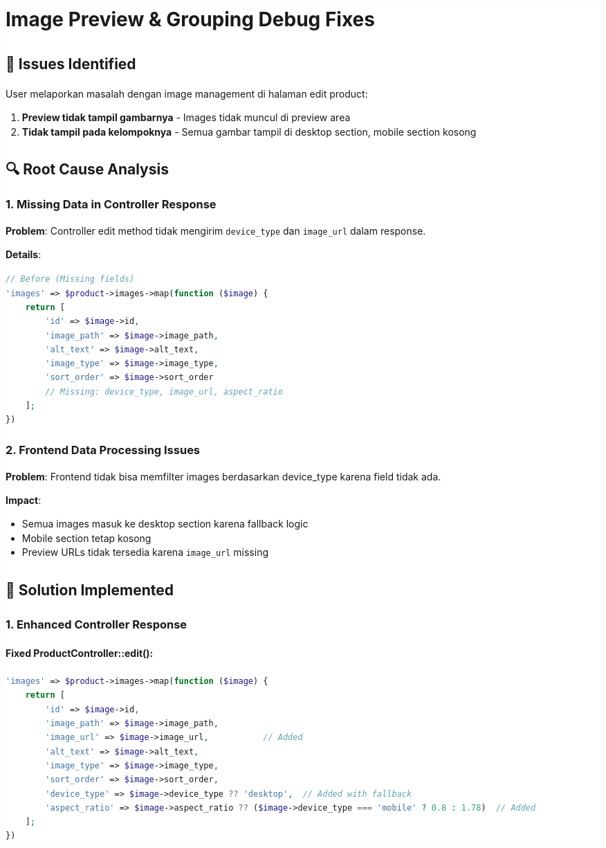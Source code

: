# Image Preview & Grouping Debug Fixes

## 🐛 **Issues Identified**

User melaporkan masalah dengan image management di halaman edit product:

1. **Preview tidak tampil gambarnya** - Images tidak muncul di preview area
2. **Tidak tampil pada kelompoknya** - Semua gambar tampil di desktop section, mobile section kosong

## 🔍 **Root Cause Analysis**

### 1. **Missing Data in Controller Response**
**Problem**: Controller edit method tidak mengirim `device_type` dan `image_url` dalam response.

**Details**:
```php
// Before (Missing fields)
'images' => $product->images->map(function ($image) {
    return [
        'id' => $image->id,
        'image_path' => $image->image_path,
        'alt_text' => $image->alt_text,
        'image_type' => $image->image_type,
        'sort_order' => $image->sort_order
        // Missing: device_type, image_url, aspect_ratio
    ];
})
```

### 2. **Frontend Data Processing Issues**
**Problem**: Frontend tidak bisa memfilter images berdasarkan device_type karena field tidak ada.

**Impact**:
- Semua images masuk ke desktop section karena fallback logic
- Mobile section tetap kosong
- Preview URLs tidak tersedia karena `image_url` missing

## 🔧 **Solution Implemented**

### 1. **Enhanced Controller Response**

#### **Fixed ProductController::edit()**:
```php
'images' => $product->images->map(function ($image) {
    return [
        'id' => $image->id,
        'image_path' => $image->image_path,
        'image_url' => $image->image_url,           // Added
        'alt_text' => $image->alt_text,
        'image_type' => $image->image_type,
        'sort_order' => $image->sort_order,
        'device_type' => $image->device_type ?? 'desktop',  // Added with fallback
        'aspect_ratio' => $image->aspect_ratio ?? ($image->device_type === 'mobile' ? 0.8 : 1.78)  // Added
    ];
})
```
